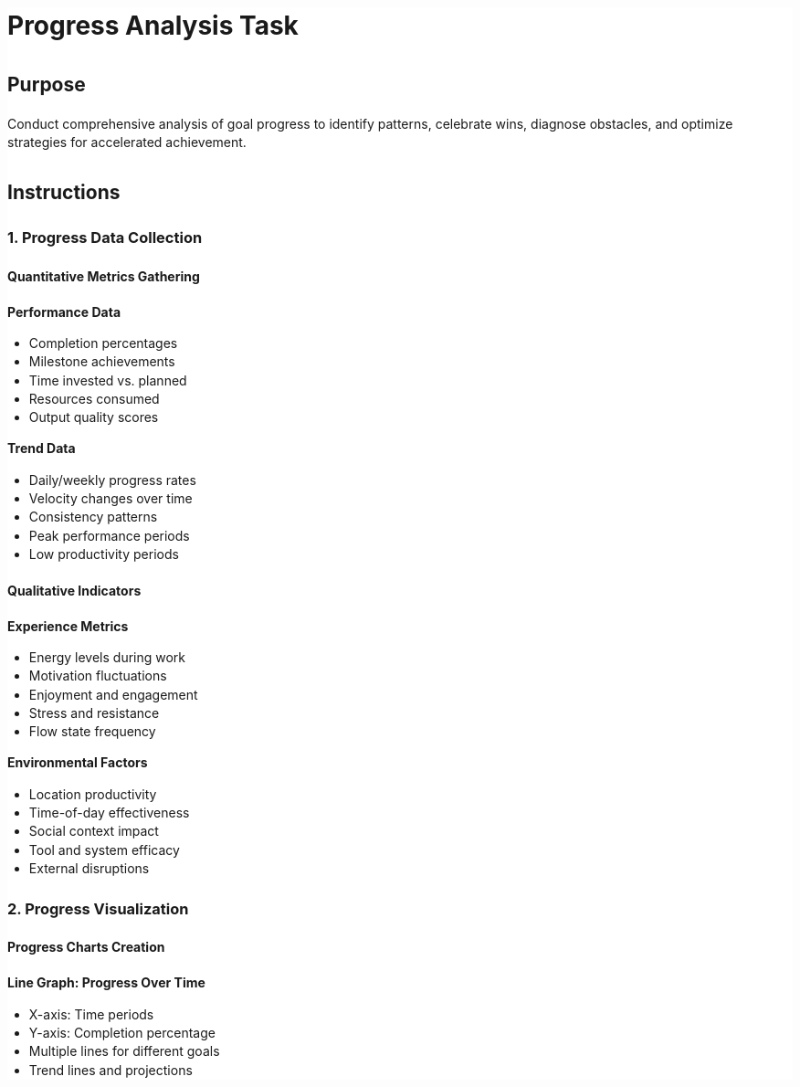 # Progress Analysis Task

## Purpose

Conduct comprehensive analysis of goal progress to identify patterns, celebrate wins, diagnose obstacles, and optimize strategies for accelerated achievement.

## Instructions

### 1. Progress Data Collection

#### Quantitative Metrics Gathering
**Performance Data**
- Completion percentages
- Milestone achievements
- Time invested vs. planned
- Resources consumed
- Output quality scores

**Trend Data**
- Daily/weekly progress rates
- Velocity changes over time
- Consistency patterns
- Peak performance periods
- Low productivity periods

#### Qualitative Indicators
**Experience Metrics**
- Energy levels during work
- Motivation fluctuations
- Enjoyment and engagement
- Stress and resistance
- Flow state frequency

**Environmental Factors**
- Location productivity
- Time-of-day effectiveness
- Social context impact
- Tool and system efficacy
- External disruptions

### 2. Progress Visualization

#### Progress Charts Creation
**Line Graph: Progress Over Time**
- X-axis: Time periods
- Y-axis: Completion percentage
- Multiple lines for different goals
- Trend lines and projections
